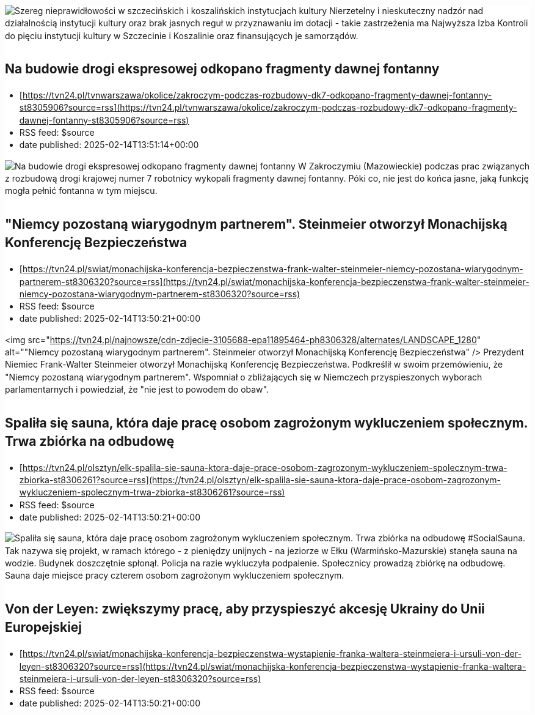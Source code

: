 <img src="https://tvn24.pl/najnowsze/cdn-zdjecie-psmnp6-nik-najwyzsza-izba-kontroli-7344112/alternates/LANDSCAPE_1280" alt="Szereg nieprawidłowości w szczecińskich i koszalińskich instytucjach kultury " />
    Nierzetelny i nieskuteczny nadzór nad działalnością instytucji kultury oraz brak jasnych reguł w przyznawaniu im dotacji - takie zastrzeżenia ma Najwyższa Izba Kontroli do pięciu instytucji kultury w Szczecinie i Koszalinie oraz finansujących je samorządów.

## Na budowie drogi ekspresowej odkopano fragmenty dawnej fontanny
 - [https://tvn24.pl/tvnwarszawa/okolice/zakroczym-podczas-rozbudowy-dk7-odkopano-fragmenty-dawnej-fontanny-st8305906?source=rss](https://tvn24.pl/tvnwarszawa/okolice/zakroczym-podczas-rozbudowy-dk7-odkopano-fragmenty-dawnej-fontanny-st8305906?source=rss)
 - RSS feed: $source
 - date published: 2025-02-14T13:51:14+00:00

<img src="https://tvn24.pl/tvnwarszawa/najnowsze/cdn-zdjecie-3064070-na-budowie-drogi-ekspresowej-odkopano-fragmenty-dawnej-fontanny-ph8306011/alternates/LANDSCAPE_1280" alt="Na budowie drogi ekspresowej odkopano fragmenty dawnej fontanny" />
    W Zakroczymiu (Mazowieckie) podczas prac związanych z rozbudową drogi krajowej numer 7 robotnicy wykopali fragmenty dawnej fontanny. Póki co, nie jest do końca jasne, jaką funkcję mogła pełnić fontanna w tym miejscu.

## "Niemcy pozostaną wiarygodnym partnerem". Steinmeier otworzył Monachijską Konferencję Bezpieczeństwa
 - [https://tvn24.pl/swiat/monachijska-konferencja-bezpieczenstwa-frank-walter-steinmeier-niemcy-pozostana-wiarygodnym-partnerem-st8306320?source=rss](https://tvn24.pl/swiat/monachijska-konferencja-bezpieczenstwa-frank-walter-steinmeier-niemcy-pozostana-wiarygodnym-partnerem-st8306320?source=rss)
 - RSS feed: $source
 - date published: 2025-02-14T13:50:21+00:00

<img src="https://tvn24.pl/najnowsze/cdn-zdjecie-3105688-epa11895464-ph8306328/alternates/LANDSCAPE_1280" alt=""Niemcy pozostaną wiarygodnym partnerem". Steinmeier otworzył Monachijską Konferencję Bezpieczeństwa" />
    Prezydent Niemiec Frank-Walter Steinmeier otworzył Monachijską Konferencję Bezpieczeństwa. Podkreślił w swoim przemówieniu, że "Niemcy pozostaną wiarygodnym partnerem". Wspomniał o zbliżających się w Niemczech przyspieszonych wyborach parlamentarnych i powiedział, że "nie jest to powodem do obaw".

## Spaliła się sauna, która daje pracę osobom zagrożonym wykluczeniem społecznym. Trwa zbiórka na odbudowę
 - [https://tvn24.pl/olsztyn/elk-spalila-sie-sauna-ktora-daje-prace-osobom-zagrozonym-wykluczeniem-spolecznym-trwa-zbiorka-st8306261?source=rss](https://tvn24.pl/olsztyn/elk-spalila-sie-sauna-ktora-daje-prace-osobom-zagrozonym-wykluczeniem-spolecznym-trwa-zbiorka-st8306261?source=rss)
 - RSS feed: $source
 - date published: 2025-02-14T13:50:21+00:00

<img src="https://tvn24.pl/najnowsze/cdn-zdjecie-2688911-sauna-stanela-w-ogniu-ph8306245/alternates/LANDSCAPE_1280" alt="Spaliła się sauna, która daje pracę osobom zagrożonym wykluczeniem społecznym. Trwa zbiórka na odbudowę" />
    #SocialSauna. Tak nazywa się projekt, w ramach którego - z pieniędzy unijnych - na jeziorze w Ełku (Warmińsko-Mazurskie) stanęła sauna na wodzie. Budynek doszczętnie spłonął. Policja na razie wykluczyła podpalenie. Społecznicy prowadzą zbiórkę na odbudowę. Sauna daje miejsce pracy czterem osobom zagrożonym wykluczeniem społecznym.

## Von der Leyen: zwiększymy pracę, aby przyspieszyć akcesję Ukrainy do Unii Europejskiej
 - [https://tvn24.pl/swiat/monachijska-konferencja-bezpieczenstwa-wystapienie-franka-waltera-steinmeiera-i-ursuli-von-der-leyen-st8306320?source=rss](https://tvn24.pl/swiat/monachijska-konferencja-bezpieczenstwa-wystapienie-franka-waltera-steinmeiera-i-ursuli-von-der-leyen-st8306320?source=rss)
 - RSS feed: $source
 - date published: 2025-02-14T13:50:21+00:00
